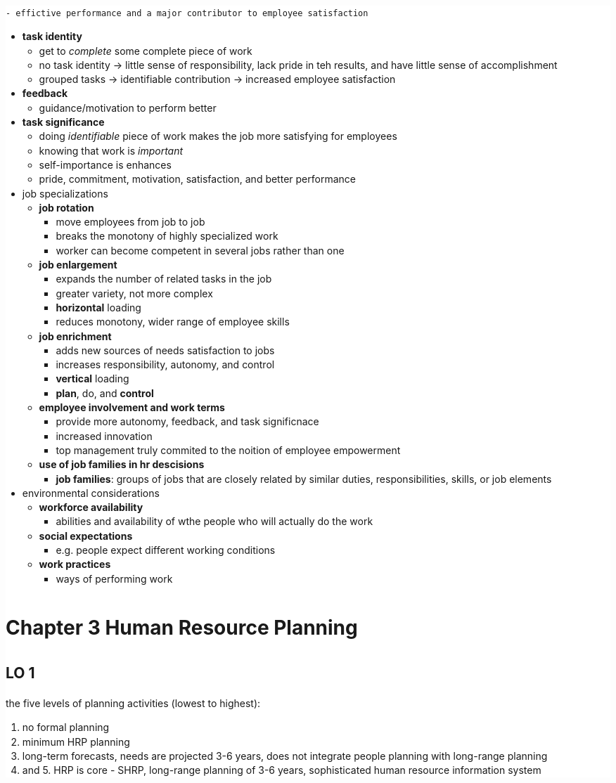     - effictive performance and a major contributor to employee satisfaction
  - **task identity**
    - get to *complete* some complete piece of work
    - no task identity -> little sense of responsibility, lack pride in teh results, and have little sense of accomplishment
    - grouped tasks -> identifiable contribution -> increased employee satisfaction
  - **feedback**
    - guidance/motivation to perform better
  - **task significance**
    - doing *identifiable* piece of work makes the job more satisfying for employees
    - knowing that work is *important*
    - self-importance is enhances
    - pride, commitment, motivation, satisfaction, and better performance
- job specializations
  - **job rotation**
    - move employees from job to job
    - breaks the monotony of highly specialized work
    - worker can become competent in several jobs rather than one
  - **job enlargement**
    - expands the number of related tasks in the job
    - greater variety, not more complex
    - **horizontal** loading
    - reduces monotony, wider range of employee skills
  - **job enrichment**
    - adds new sources of needs satisfaction to jobs
    - increases responsibility, autonomy, and control
    - **vertical** loading
    - **plan**, do, and **control**
  - **employee involvement and work terms**
    - provide more autonomy, feedback, and task significnace
    - increased innovation
    - top management truly commited to the noition of employee empowerment
  - **use of job families in hr descisions**
    - **job families**: groups of jobs that are closely related by similar duties, responsibilities, skills, or job elements
- environmental considerations
  - **workforce availability**
    - abilities and availability of wthe people who will actually do the work
  - **social expectations**
    - e.g. people expect different working conditions
  - **work practices**
      - ways of performing work

# Chapter 3 Human Resource Planning

## LO 1

the five levels of planning activities (lowest to highest):

1. no formal planning
2. minimum HRP planning
3. long-term forecasts, needs are projected 3-6 years, does not integrate people planning with long-range planning
4. and 5. HRP is core - SHRP, long-range planning of 3-6 years, sophisticated human resource information system
